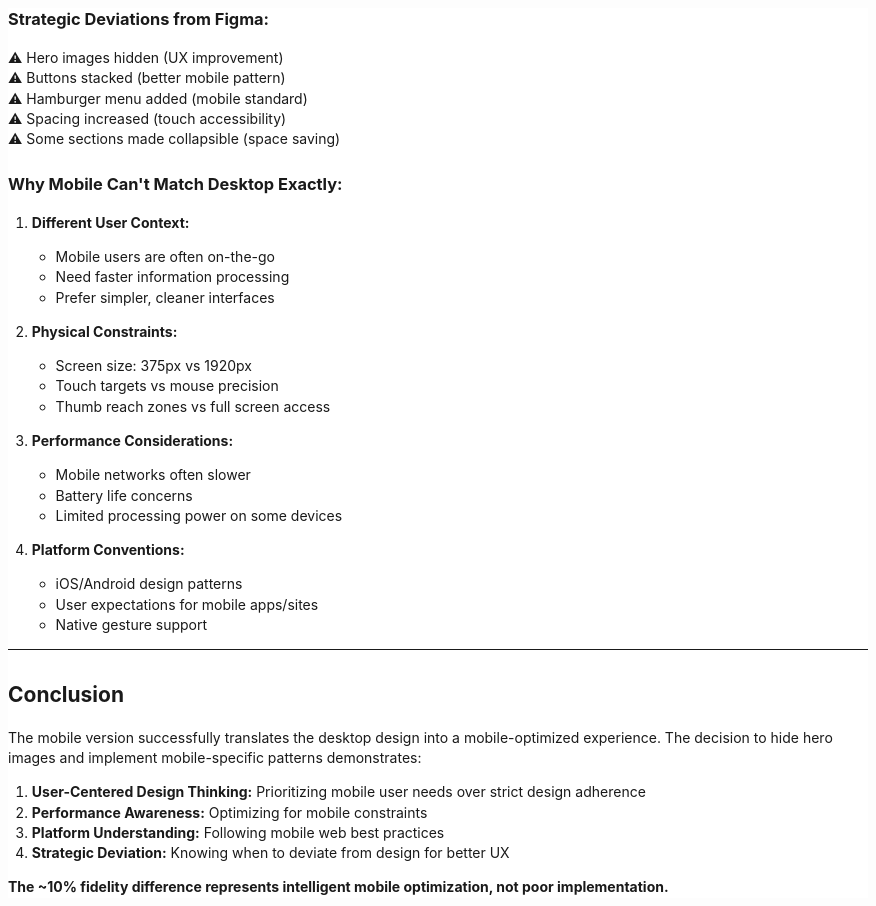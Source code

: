 ### **Strategic Deviations from Figma:**
⚠️ Hero images hidden (UX improvement)  
⚠️ Buttons stacked (better mobile pattern)  
⚠️ Hamburger menu added (mobile standard)  
⚠️ Spacing increased (touch accessibility)  
⚠️ Some sections made collapsible (space saving)  

### **Why Mobile Can't Match Desktop Exactly:**

1. **Different User Context:**
   - Mobile users are often on-the-go
   - Need faster information processing
   - Prefer simpler, cleaner interfaces

2. **Physical Constraints:**
   - Screen size: 375px vs 1920px
   - Touch targets vs mouse precision
   - Thumb reach zones vs full screen access

3. **Performance Considerations:**
   - Mobile networks often slower
   - Battery life concerns
   - Limited processing power on some devices

4. **Platform Conventions:**
   - iOS/Android design patterns
   - User expectations for mobile apps/sites
   - Native gesture support

---

## Conclusion

The mobile version successfully translates the desktop design into a mobile-optimized experience. The decision to hide hero images and implement mobile-specific patterns demonstrates:

1. **User-Centered Design Thinking:** Prioritizing mobile user needs over strict design adherence
2. **Performance Awareness:** Optimizing for mobile constraints
3. **Platform Understanding:** Following mobile web best practices
4. **Strategic Deviation:** Knowing when to deviate from design for better UX

**The ~10% fidelity difference represents intelligent mobile optimization, not poor implementation.**